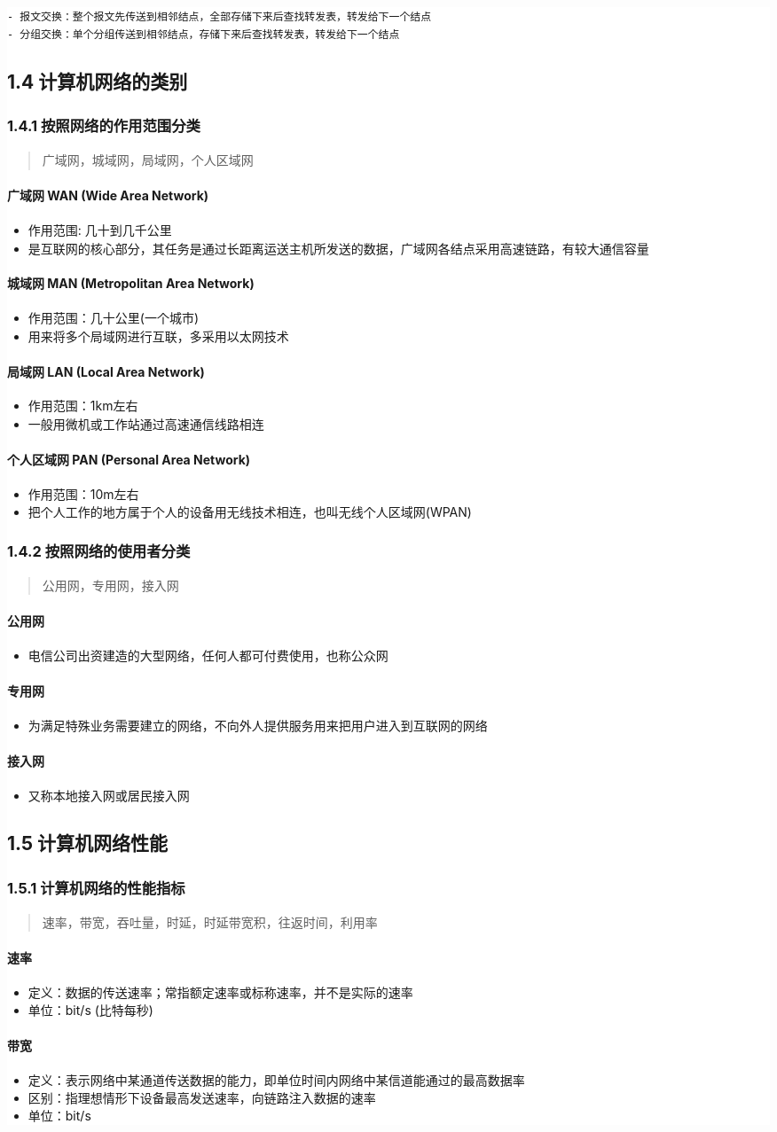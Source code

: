     - 报文交换：整个报文先传送到相邻结点，全部存储下来后查找转发表，转发给下一个结点
    - 分组交换：单个分组传送到相邻结点，存储下来后查找转发表，转发给下一个结点

<h2> 1.4 计算机网络的类别 </h2>

<h3> 1.4.1 按照网络的作用范围分类 </h3>

> 广域网，城域网，局域网，个人区域网

<h4> 广域网 <span class=abbr> WAN (Wide Area Network) </span></h4>

  - 作用范围: 几十到几千公里
  - 是互联网的核心部分，其任务是通过长距离运送主机所发送的数据，广域网各结点采用高速链路，有较大通信容量

<h4> 城域网 <span class=abbr> MAN (Metropolitan Area Network) </span></h4>

  - 作用范围：几十公里(一个城市)
  - 用来将多个局域网进行互联，多采用以太网技术

<h4> 局域网 <span class=abbr> LAN (Local Area Network) </span></h4>

  - 作用范围：1km左右
  - 一般用微机或工作站通过高速通信线路相连

<h4> 个人区域网 <span class=abbr> PAN (Personal Area Network) </span></h4>

  - 作用范围：10m左右
  - 把个人工作的地方属于个人的设备用无线技术相连，也叫无线个人区域网(WPAN)

<h3> 1.4.2 按照网络的使用者分类 </h3>

> 公用网，专用网，接入网

<h4> 公用网 </h4>

  - 电信公司出资建造的大型网络，任何人都可付费使用，也称公众网

<h4> 专用网 </h4>

  - 为满足特殊业务需要建立的网络，不向外人提供服务用来把用户进入到互联网的网络

<h4> 接入网 </h4>

  - 又称本地接入网或居民接入网



<h2> 1.5 计算机网络性能 </h2>

<h3> 1.5.1 计算机网络的性能指标</h3>

> 速率，带宽，吞吐量，时延，时延带宽积，往返时间，利用率

<h4> 速率 </h4>

  - 定义：数据的传送速率；常指额定速率或标称速率，并不是实际的速率
  - 单位：bit/s (比特每秒)

<h4> 带宽 </h4>

  - 定义：表示网络中某通道传送数据的能力，即单位时间内网络中某信道能通过的最高数据率
  - 区别：指理想情形下设备最高发送速率，向链路注入数据的速率
  - 单位：bit/s
